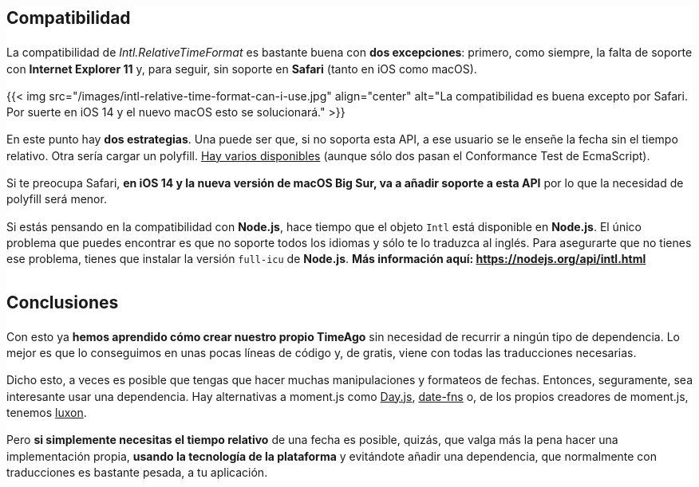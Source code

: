 ## Compatibilidad

La compatibilidad de *Intl.RelativeTimeFormat* es bastante buena con **dos excepciones**: primero, como siempre, la falta de soporte con **Internet Explorer 11** y, para seguir, sin soporte en **Safari** (tanto en iOS como macOS).

{{< img src="/images/intl-relative-time-format-can-i-use.jpg" align="center" alt="La compatibilidad es buena excepto por Safari. Por suerte en iOS 14 y el nuevo macOS esto se solucionará." >}}

En este punto hay **dos estrategias**. Una puede ser que, si no soporta esta API, a ese usuario se le enseñe la fecha sin el tiempo relativo. Otra sería cargar un polyfill. [Hay varios disponibles](https://github.com/tc39/proposal-intl-relative-time#polyfills) (aunque sólo dos pasan el Conformance Test de EcmaScript).

Si te preocupa Safari, **en iOS 14 y la nueva versión de macOS Big Sur, va a añadir soporte a esta API** por lo que la necesidad de polyfill será menor.

Si estás pensando en la compatibilidad con **Node.js**, hace tiempo que el objeto `Intl` está disponible en **Node.js**. El único problema que puedes encontrar es que no soporte todos los idiomas y sólo te lo traduzca al inglés. Para asegurarte que no tienes ese problema, tienes que instalar la versión `full-icu` de **Node.js**. **Más información aquí: https://nodejs.org/api/intl.html**

## Conclusiones

Con esto ya **hemos aprendido cómo crear nuestro propio TimeAgo** sin necesidad de recurrir a ningún tipo de dependencia. Lo mejor es que lo conseguimos en unas pocas líneas de código y, de gratis, viene con todas las traducciones necesarias. 

Dicho esto, a veces es posible que tengas que hacer muchas manipulaciones y formateos de fechas. Entonces, seguramente, sea interesante usar una dependencia. Hay alternativas a moment.js como [Day.js](https://day.js.org/), [date-fns](https://date-fns.org/) o, de los propios creadores de moment.js, tenemos [luxon](https://moment.github.io/luxon/).

Pero **si simplemente necesitas el tiempo relativo** de una fecha es posible, quizás, que valga más la pena hacer una implementación propia, **usando la tecnología de la plataforma** y evitándote añadir una dependencia, que normalmente con traducciones es bastante pesada, a tu aplicación.
